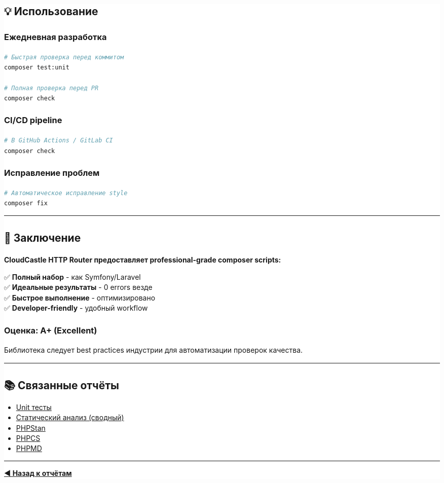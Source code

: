 
## 💡 Использование

### Ежедневная разработка

```bash
# Быстрая проверка перед коммитом
composer test:unit

# Полная проверка перед PR
composer check
```

### CI/CD pipeline

```bash
# В GitHub Actions / GitLab CI
composer check
```

### Исправление проблем

```bash
# Автоматическое исправление style
composer fix
```

---

## 🎯 Заключение

**CloudCastle HTTP Router предоставляет professional-grade composer scripts:**

✅ **Полный набор** - как Symfony/Laravel  
✅ **Идеальные результаты** - 0 errors везде  
✅ **Быстрое выполнение** - оптимизировано  
✅ **Developer-friendly** - удобный workflow  

### Оценка: **A+ (Excellent)**

Библиотека следует best practices индустрии для автоматизации проверок качества.

---

## 📚 Связанные отчёты

- [Unit тесты](unit-tests.md)
- [Статический анализ (сводный)](static-analysis.md)
- [PHPStan](static-analysis-phpstan.md)
- [PHPCS](static-analysis-phpcs.md)
- [PHPMD](static-analysis-phpmd.md)

---

**[◀ Назад к отчётам](../README.md)**

